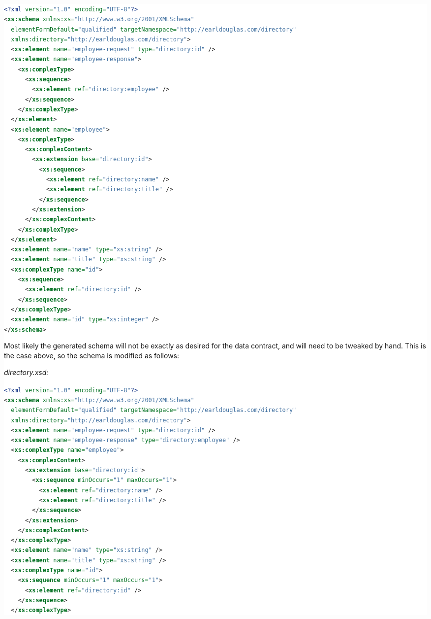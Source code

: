 ```xml
<?xml version="1.0" encoding="UTF-8"?>
<xs:schema xmlns:xs="http://www.w3.org/2001/XMLSchema"
  elementFormDefault="qualified" targetNamespace="http://earldouglas.com/directory"
  xmlns:directory="http://earldouglas.com/directory">
  <xs:element name="employee-request" type="directory:id" />
  <xs:element name="employee-response">
    <xs:complexType>
      <xs:sequence>
        <xs:element ref="directory:employee" />
      </xs:sequence>
    </xs:complexType>
  </xs:element>
  <xs:element name="employee">
    <xs:complexType>
      <xs:complexContent>
        <xs:extension base="directory:id">
          <xs:sequence>
            <xs:element ref="directory:name" />
            <xs:element ref="directory:title" />
          </xs:sequence>
        </xs:extension>
      </xs:complexContent>
    </xs:complexType>
  </xs:element>
  <xs:element name="name" type="xs:string" />
  <xs:element name="title" type="xs:string" />
  <xs:complexType name="id">
    <xs:sequence>
      <xs:element ref="directory:id" />
    </xs:sequence>
  </xs:complexType>
  <xs:element name="id" type="xs:integer" />
</xs:schema>
```

Most likely the generated schema will not be exactly as desired for the data contract, and will need to be tweaked by hand. This is the case above, so the schema is modified as follows:

_directory.xsd:_

```xml
<?xml version="1.0" encoding="UTF-8"?>
<xs:schema xmlns:xs="http://www.w3.org/2001/XMLSchema"
  elementFormDefault="qualified" targetNamespace="http://earldouglas.com/directory"
  xmlns:directory="http://earldouglas.com/directory">
  <xs:element name="employee-request" type="directory:id" />
  <xs:element name="employee-response" type="directory:employee" />
  <xs:complexType name="employee">
    <xs:complexContent>
      <xs:extension base="directory:id">
        <xs:sequence minOccurs="1" maxOccurs="1">
          <xs:element ref="directory:name" />
          <xs:element ref="directory:title" />
        </xs:sequence>
      </xs:extension>
    </xs:complexContent>
  </xs:complexType>
  <xs:element name="name" type="xs:string" />
  <xs:element name="title" type="xs:string" />
  <xs:complexType name="id">
    <xs:sequence minOccurs="1" maxOccurs="1">
      <xs:element ref="directory:id" />
    </xs:sequence>
  </xs:complexType>
```